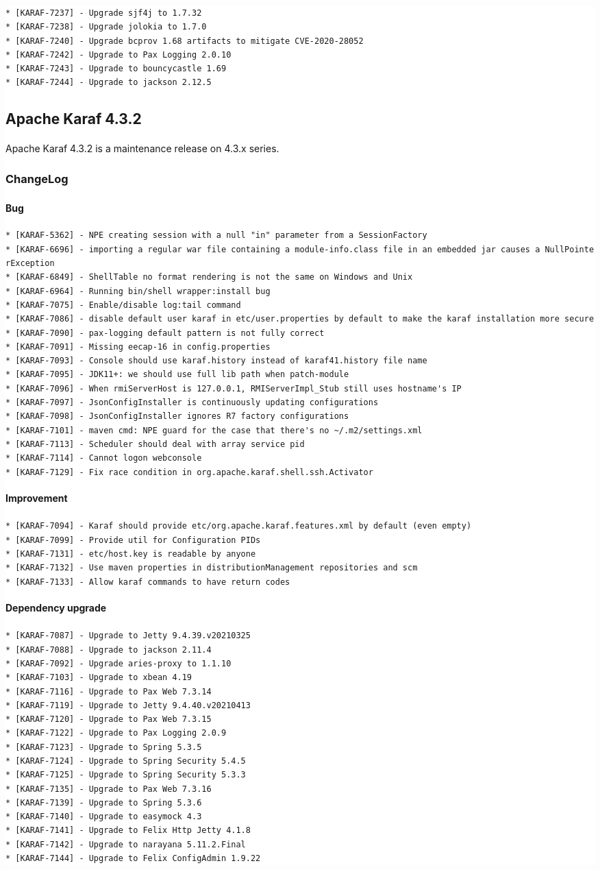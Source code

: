     * [KARAF-7237] - Upgrade sjf4j to 1.7.32
    * [KARAF-7238] - Upgrade jolokia to 1.7.0
    * [KARAF-7240] - Upgrade bcprov 1.68 artifacts to mitigate CVE-2020-28052
    * [KARAF-7242] - Upgrade to Pax Logging 2.0.10
    * [KARAF-7243] - Upgrade to bouncycastle 1.69
    * [KARAF-7244] - Upgrade to jackson 2.12.5

## Apache Karaf 4.3.2

Apache Karaf 4.3.2 is a maintenance release on 4.3.x series.

### ChangeLog

#### Bug
    * [KARAF-5362] - NPE creating session with a null "in" parameter from a SessionFactory
    * [KARAF-6696] - importing a regular war file containing a module-info.class file in an embedded jar causes a NullPointerException
    * [KARAF-6849] - ShellTable no format rendering is not the same on Windows and Unix
    * [KARAF-6964] - Running bin/shell wrapper:install bug
    * [KARAF-7075] - Enable/disable log:tail command
    * [KARAF-7086] - disable default user karaf in etc/user.properties by default to make the karaf installation more secure
    * [KARAF-7090] - pax-logging default pattern is not fully correct
    * [KARAF-7091] - Missing eecap-16 in config.properties
    * [KARAF-7093] - Console should use karaf.history instead of karaf41.history file name
    * [KARAF-7095] - JDK11+: we should use full lib path when patch-module
    * [KARAF-7096] - When rmiServerHost is 127.0.0.1, RMIServerImpl_Stub still uses hostname's IP
    * [KARAF-7097] - JsonConfigInstaller is continuously updating configurations
    * [KARAF-7098] - JsonConfigInstaller ignores R7 factory configurations
    * [KARAF-7101] - maven cmd: NPE guard for the case that there's no ~/.m2/settings.xml
    * [KARAF-7113] - Scheduler should deal with array service pid
    * [KARAF-7114] - Cannot logon webconsole
    * [KARAF-7129] - Fix race condition in org.apache.karaf.shell.ssh.Activator

#### Improvement
    * [KARAF-7094] - Karaf should provide etc/org.apache.karaf.features.xml by default (even empty)
    * [KARAF-7099] - Provide util for Configuration PIDs
    * [KARAF-7131] - etc/host.key is readable by anyone
    * [KARAF-7132] - Use maven properties in distributionManagement repositories and scm
    * [KARAF-7133] - Allow karaf commands to have return codes

#### Dependency upgrade
    * [KARAF-7087] - Upgrade to Jetty 9.4.39.v20210325
    * [KARAF-7088] - Upgrade to jackson 2.11.4
    * [KARAF-7092] - Upgrade aries-proxy to 1.1.10
    * [KARAF-7103] - Upgrade to xbean 4.19
    * [KARAF-7116] - Upgrade to Pax Web 7.3.14
    * [KARAF-7119] - Upgrade to Jetty 9.4.40.v20210413
    * [KARAF-7120] - Upgrade to Pax Web 7.3.15
    * [KARAF-7122] - Upgrade to Pax Logging 2.0.9
    * [KARAF-7123] - Upgrade to Spring 5.3.5
    * [KARAF-7124] - Upgrade to Spring Security 5.4.5
    * [KARAF-7125] - Upgrade to Spring Security 5.3.3
    * [KARAF-7135] - Upgrade to Pax Web 7.3.16
    * [KARAF-7139] - Upgrade to Spring 5.3.6
    * [KARAF-7140] - Upgrade to easymock 4.3
    * [KARAF-7141] - Upgrade to Felix Http Jetty 4.1.8
    * [KARAF-7142] - Upgrade to narayana 5.11.2.Final
    * [KARAF-7144] - Upgrade to Felix ConfigAdmin 1.9.22
